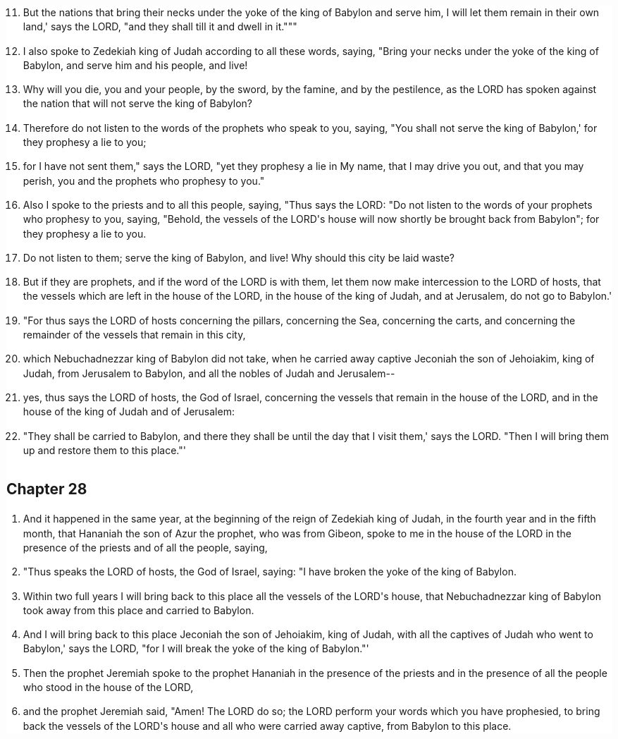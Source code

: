 11. But the nations that bring their necks under the yoke of the king of Babylon and serve him, I will let them remain in their own land,' says the LORD, "and they shall till it and dwell in it."""

12. I also spoke to Zedekiah king of Judah according to all these words, saying, "Bring your necks under the yoke of the king of Babylon, and serve him and his people, and live!

13. Why will you die, you and your people, by the sword, by the famine, and by the pestilence, as the LORD has spoken against the nation that will not serve the king of Babylon?

14. Therefore do not listen to the words of the prophets who speak to you, saying, "You shall not serve the king of Babylon,' for they prophesy a lie to you;

15. for I have not sent them," says the LORD, "yet they prophesy a lie in My name, that I may drive you out, and that you may perish, you and the prophets who prophesy to you."

16. Also I spoke to the priests and to all this people, saying, "Thus says the LORD: "Do not listen to the words of your prophets who prophesy to you, saying, "Behold, the vessels of the LORD's house will now shortly be brought back from Babylon"; for they prophesy a lie to you.

17. Do not listen to them; serve the king of Babylon, and live! Why should this city be laid waste?

18. But if they are prophets, and if the word of the LORD is with them, let them now make intercession to the LORD of hosts, that the vessels which are left in the house of the LORD, in the house of the king of Judah, and at Jerusalem, do not go to Babylon.'

19. "For thus says the LORD of hosts concerning the pillars, concerning the Sea, concerning the carts, and concerning the remainder of the vessels that remain in this city,

20. which Nebuchadnezzar king of Babylon did not take, when he carried away captive Jeconiah the son of Jehoiakim, king of Judah, from Jerusalem to Babylon, and all the nobles of Judah and Jerusalem--

21. yes, thus says the LORD of hosts, the God of Israel, concerning the vessels that remain in the house of the LORD, and in the house of the king of Judah and of Jerusalem:

22. "They shall be carried to Babylon, and there they shall be until the day that I visit them,' says the LORD. "Then I will bring them up and restore them to this place."'

## Chapter 28

1. And it happened in the same year, at the beginning of the reign of Zedekiah king of Judah, in the fourth year and in the fifth month, that Hananiah the son of Azur the prophet, who was from Gibeon, spoke to me in the house of the LORD in the presence of the priests and of all the people, saying,

2. "Thus speaks the LORD of hosts, the God of Israel, saying: "I have broken the yoke of the king of Babylon.

3. Within two full years I will bring back to this place all the vessels of the LORD's house, that Nebuchadnezzar king of Babylon took away from this place and carried to Babylon.

4. And I will bring back to this place Jeconiah the son of Jehoiakim, king of Judah, with all the captives of Judah who went to Babylon,' says the LORD, "for I will break the yoke of the king of Babylon."'

5. Then the prophet Jeremiah spoke to the prophet Hananiah in the presence of the priests and in the presence of all the people who stood in the house of the LORD,

6. and the prophet Jeremiah said, "Amen! The LORD do so; the LORD perform your words which you have prophesied, to bring back the vessels of the LORD's house and all who were carried away captive, from Babylon to this place.
